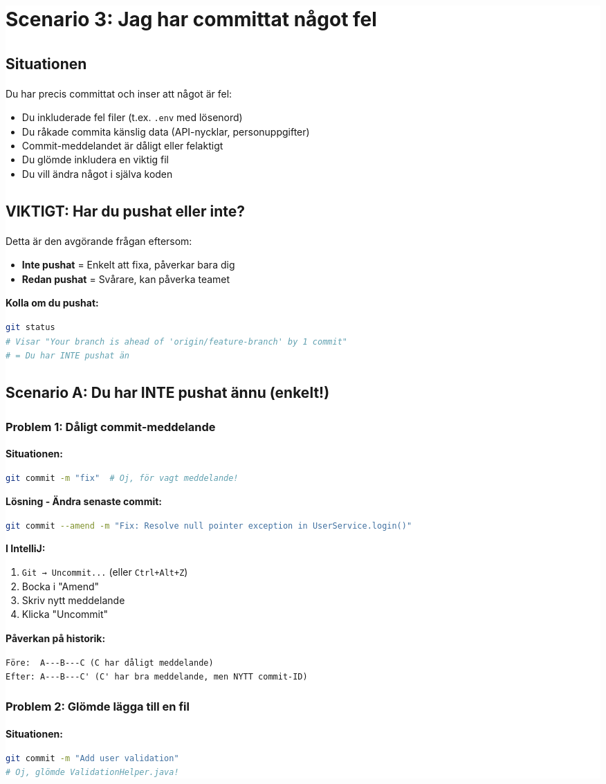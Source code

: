 # Scenario 3: Jag har committat något fel

## Situationen
Du har precis committat och inser att något är fel:
- Du inkluderade fel filer (t.ex. `.env` med lösenord)
- Du råkade commita känslig data (API-nycklar, personuppgifter)
- Commit-meddelandet är dåligt eller felaktigt
- Du glömde inkludera en viktig fil
- Du vill ändra något i själva koden

## VIKTIGT: Har du pushat eller inte?

Detta är den avgörande frågan eftersom:
- **Inte pushat** = Enkelt att fixa, påverkar bara dig
- **Redan pushat** = Svårare, kan påverka teamet

**Kolla om du pushat:**
```bash
git status
# Visar "Your branch is ahead of 'origin/feature-branch' by 1 commit"
# = Du har INTE pushat än
```

## Scenario A: Du har INTE pushat ännu (enkelt!)

### Problem 1: Dåligt commit-meddelande

**Situationen:**
```bash
git commit -m "fix"  # Oj, för vagt meddelande!
```

**Lösning - Ändra senaste commit:**
```bash
git commit --amend -m "Fix: Resolve null pointer exception in UserService.login()"
```

**I IntelliJ:**
1. `Git → Uncommit...` (eller `Ctrl+Alt+Z`)
2. Bocka i "Amend"
3. Skriv nytt meddelande
4. Klicka "Uncommit"

**Påverkan på historik:**
```
Före:  A---B---C (C har dåligt meddelande)
Efter: A---B---C' (C' har bra meddelande, men NYTT commit-ID)
```

### Problem 2: Glömde lägga till en fil

**Situationen:**
```bash
git commit -m "Add user validation"
# Oj, glömde ValidationHelper.java!
```

